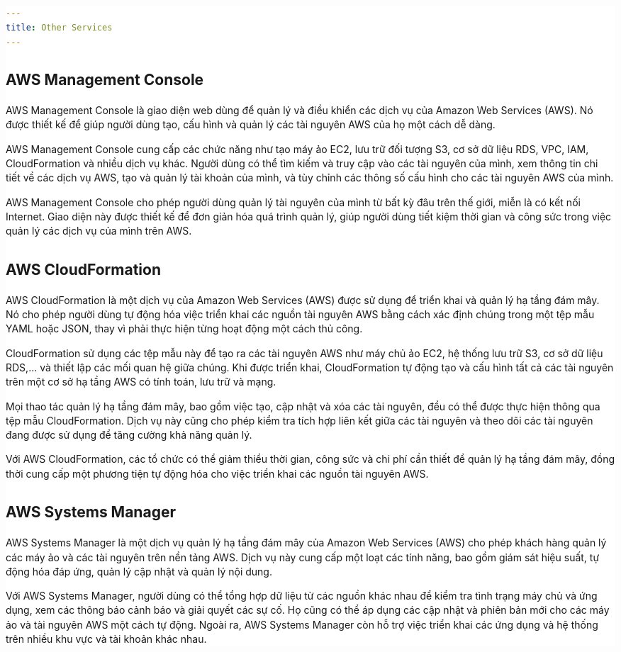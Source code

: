 ```yaml
---
title: Other Services
---
```


## AWS Management Console

AWS Management Console là giao diện web dùng để quản lý và điều khiển các dịch vụ của Amazon Web Services (AWS). Nó được thiết kế để giúp người dùng tạo, cấu hình và quản lý các tài nguyên AWS của họ một cách dễ dàng.

AWS Management Console cung cấp các chức năng như tạo máy ảo EC2, lưu trữ đối tượng S3, cơ sở dữ liệu RDS, VPC, IAM, CloudFormation và nhiều dịch vụ khác. Người dùng có thể tìm kiếm và truy cập vào các tài nguyên của mình, xem thông tin chi tiết về các dịch vụ AWS, tạo và quản lý tài khoản của mình, và tùy chỉnh các thông số cấu hình cho các tài nguyên AWS của mình.

AWS Management Console cho phép người dùng quản lý tài nguyên của mình từ bất kỳ đâu trên thế giới, miễn là có kết nối Internet. Giao diện này được thiết kế để đơn giản hóa quá trình quản lý, giúp người dùng tiết kiệm thời gian và công sức trong việc quản lý các dịch vụ của mình trên AWS.

## AWS CloudFormation

AWS CloudFormation là một dịch vụ của Amazon Web Services (AWS) được sử dụng để triển khai và quản lý hạ tầng đám mây. Nó cho phép người dùng tự động hóa việc triển khai các nguồn tài nguyên AWS bằng cách xác định chúng trong một tệp mẫu YAML hoặc JSON, thay vì phải thực hiện từng hoạt động một cách thủ công.

CloudFormation sử dụng các tệp mẫu này để tạo ra các tài nguyên AWS như máy chủ ảo EC2, hệ thống lưu trữ S3, cơ sở dữ liệu RDS,... và thiết lập các mối quan hệ giữa chúng. Khi được triển khai, CloudFormation tự động tạo và cấu hình tất cả các tài nguyên trên một cơ sở hạ tầng AWS có tính toán, lưu trữ và mạng.

Mọi thao tác quản lý hạ tầng đám mây, bao gồm việc tạo, cập nhật và xóa các tài nguyên, đều có thể được thực hiện thông qua tệp mẫu CloudFormation. Dịch vụ này cũng cho phép kiểm tra tích hợp liên kết giữa các tài nguyên và theo dõi các tài nguyên đang được sử dụng để tăng cường khả năng quản lý.

Với AWS CloudFormation, các tổ chức có thể giảm thiểu thời gian, công sức và chi phí cần thiết để quản lý hạ tầng đám mây, đồng thời cung cấp một phương tiện tự động hóa cho việc triển khai các nguồn tài nguyên AWS.

## AWS Systems Manager

AWS Systems Manager là một dịch vụ quản lý hạ tầng đám mây của Amazon Web Services (AWS) cho phép khách hàng quản lý các máy ảo và các tài nguyên trên nền tảng AWS. Dịch vụ này cung cấp một loạt các tính năng, bao gồm giám sát hiệu suất, tự động hóa đáp ứng, quản lý cập nhật và quản lý nội dung.

Với AWS Systems Manager, người dùng có thể tổng hợp dữ liệu từ các nguồn khác nhau để kiểm tra tình trạng máy chủ và ứng dụng, xem các thông báo cảnh báo và giải quyết các sự cố. Họ cũng có thể áp dụng các cập nhật và phiên bản mới cho các máy ảo và tài nguyên AWS một cách tự động. Ngoài ra, AWS Systems Manager còn hỗ trợ việc triển khai các ứng dụng và hệ thống trên nhiều khu vực và tài khoản khác nhau.

